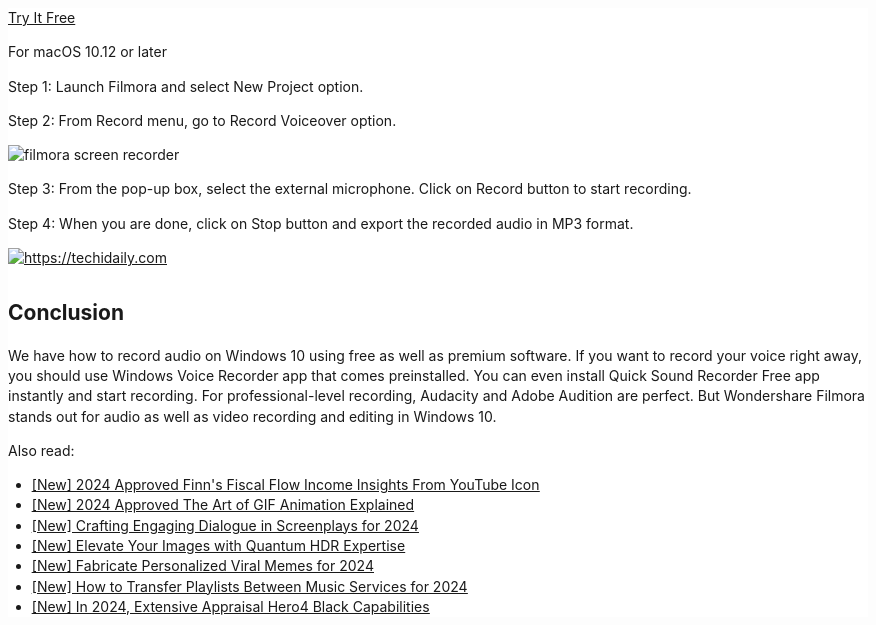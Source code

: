 [Try It Free](https://tools.techidaily.com/wondershare/filmora/download/)

For macOS 10.12 or later

Step 1: Launch Filmora and select New Project option.

Step 2: From Record menu, go to Record Voiceover option.

![filmora screen recorder](https://images.wondershare.com/filmora/article-images/filmora-record-screen.jpg)

Step 3: From the pop-up box, select the external microphone. Click on Record button to start recording.

Step 4: When you are done, click on Stop button and export the recorded audio in MP3 format.


<a href="https://ephamedtechinc.pxf.io/c/5597632/2123509/26400" target="_top" id="2123509">
  <img src="//a.impactradius-go.com/display-ad/26400-2123509" border="0" alt="https://techidaily.com" width="728" height="90"/>
</a>
<img height="0" width="0" src="https://ephamedtechinc.pxf.io/i/5597632/2123509/26400" style="position:absolute;visibility:hidden;" border="0" />

## Conclusion

We have how to record audio on Windows 10 using free as well as premium software. If you want to record your voice right away, you should use Windows Voice Recorder app that comes preinstalled. You can even install Quick Sound Recorder Free app instantly and start recording. For professional-level recording, Audacity and Adobe Audition are perfect. But Wondershare Filmora stands out for audio as well as video recording and editing in Windows 10.

<ins class="adsbygoogle"
     style="display:block"
     data-ad-format="autorelaxed"
     data-ad-client="ca-pub-7571918770474297"
     data-ad-slot="1223367746"></ins>

<ins class="adsbygoogle"
     style="display:block"
     data-ad-format="autorelaxed"
     data-ad-client="ca-pub-7571918770474297"
     data-ad-slot="1223367746"></ins>



<ins class="adsbygoogle"
     style="display:block"
     data-ad-client="ca-pub-7571918770474297"
     data-ad-slot="8358498916"
     data-ad-format="auto"
     data-full-width-responsive="true"></ins>


<span class="atpl-alsoreadstyle">Also read:</span>
<div><ul>
<li><a href="https://article-knowledge.techidaily.com/new-2024-approved-finns-fiscal-flow-income-insights-from-youtube-icon/"><u>[New] 2024 Approved Finn's Fiscal Flow Income Insights From YouTube Icon</u></a></li>
<li><a href="https://article-knowledge.techidaily.com/new-2024-approved-the-art-of-gif-animation-explained/"><u>[New] 2024 Approved The Art of GIF Animation Explained</u></a></li>
<li><a href="https://article-knowledge.techidaily.com/new-crafting-engaging-dialogue-in-screenplays-for-2024/"><u>[New] Crafting Engaging Dialogue in Screenplays for 2024</u></a></li>
<li><a href="https://article-knowledge.techidaily.com/new-elevate-your-images-with-quantum-hdr-expertise/"><u>[New] Elevate Your Images with Quantum HDR Expertise</u></a></li>
<li><a href="https://article-knowledge.techidaily.com/new-fabricate-personalized-viral-memes-for-2024/"><u>[New] Fabricate Personalized Viral Memes for 2024</u></a></li>
<li><a href="https://article-knowledge.techidaily.com/new-how-to-transfer-playlists-between-music-services-for-2024/"><u>[New] How to Transfer Playlists Between Music Services for 2024</u></a></li>
<li><a href="https://article-knowledge.techidaily.com/new-in-2024-extensive-appraisal-hero4-black-capabilities/"><u>[New] In 2024, Extensive Appraisal Hero4 Black Capabilities</u></a></li>